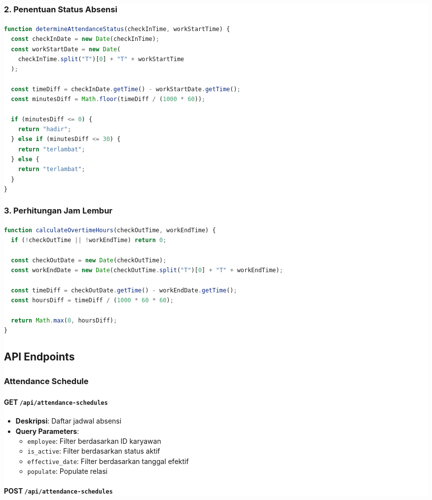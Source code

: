 ### 2. Penentuan Status Absensi

```javascript
function determineAttendanceStatus(checkInTime, workStartTime) {
  const checkInDate = new Date(checkInTime);
  const workStartDate = new Date(
    checkInTime.split("T")[0] + "T" + workStartTime
  );

  const timeDiff = checkInDate.getTime() - workStartDate.getTime();
  const minutesDiff = Math.floor(timeDiff / (1000 * 60));

  if (minutesDiff <= 0) {
    return "hadir";
  } else if (minutesDiff <= 30) {
    return "terlambat";
  } else {
    return "terlambat";
  }
}
```

### 3. Perhitungan Jam Lembur

```javascript
function calculateOvertimeHours(checkOutTime, workEndTime) {
  if (!checkOutTime || !workEndTime) return 0;

  const checkOutDate = new Date(checkOutTime);
  const workEndDate = new Date(checkOutTime.split("T")[0] + "T" + workEndTime);

  const timeDiff = checkOutDate.getTime() - workEndDate.getTime();
  const hoursDiff = timeDiff / (1000 * 60 * 60);

  return Math.max(0, hoursDiff);
}
```

## API Endpoints

### Attendance Schedule

#### GET `/api/attendance-schedules`

- **Deskripsi**: Daftar jadwal absensi
- **Query Parameters**:
  - `employee`: Filter berdasarkan ID karyawan
  - `is_active`: Filter berdasarkan status aktif
  - `effective_date`: Filter berdasarkan tanggal efektif
  - `populate`: Populate relasi

#### POST `/api/attendance-schedules`
